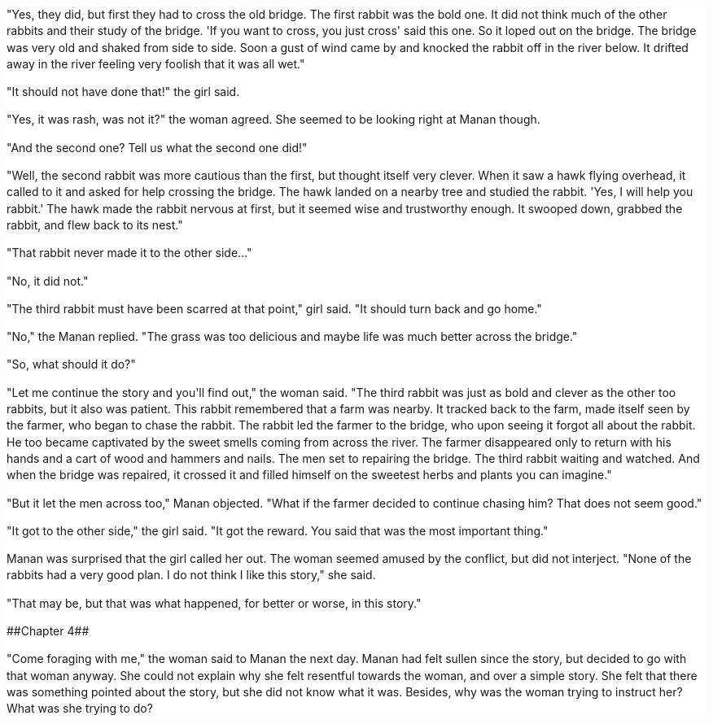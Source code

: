 "Yes, they did, but first they had to cross the old bridge. The first rabbit was the bold one. It did not think much of the other rabbits and their study of the bridge. 'If you want to cross, you just cross' said this one. So it loped out on the bridge. The bridge was very old and shaked from side to side. Soon a gust of wind came by and knocked the rabbit off in the river below. It drifted away in the river feeling very foolish that it was all wet."

"It should not have done that!" the girl said.

"Yes, it was rash, was not it?" the woman agreed. She seemed to be looking right at Manan though.

"And the second one? Tell us what the second one did!"

"Well, the second rabbit was more cautious than the first, but thought itself very clever. When it saw a hawk flying overhead, it called to it and asked for help crossing the bridge. The hawk landed on a nearby tree and studied the rabbit. 'Yes, I will help you rabbit.' The hawk made the rabbit nervous at first, but it seemed wise and trustworthy enough. It swooped down, grabbed the rabbit, and flew back to its nest."

"That rabbit never made it to the other side..."

"No, it did not."

"The third rabbit must have been scarred at that point," girl said. "It should turn back and go home."

"No," the Manan replied. "The grass was too delicious and maybe life was much better across the bridge."

"So, what should it do?"

"Let me continue the story and you'll find out," the woman said. "The third rabbit was just as bold and clever as the other too rabbits, but it also was patient. This rabbit remembered that a farm was nearby. It tracked back to the farm, made itself seen by the farmer, who began to chase the rabbit. The rabbit led the farmer to the bridge, who upon seeing it forgot all about the rabbit. He too became captivated by the sweet smells coming from across the river. The farmer disappeared only to return with his hands and a cart of wood and hammers and nails. The men set to repairing the bridge. The third rabbit waiting and watched. And when the bridge was repaired, it crossed it and filled himself on the sweetest herbs and plants you can imagine."

"But it let the men across too," Manan objected. "What if the farmer decided to continue chasing him? That does not seem good."

"It got to the other side," the girl said. "It got the reward. You said that was the most important thing."

Manan was surprised that the girl called her out. The woman seemed amused by the conflict, but did not interject. "None of the rabbits had a very good plan. I do not think I like this story," she said.

"That may be, but that was what happened, for better or worse, in this story."

##Chapter 4##

"Come foraging with me," the woman said to Manan the next day. Manan had felt sullen since the story, but decided to go with that woman anyway. She could not explain why she felt resentful towards the woman, and over a simple story. She felt that there was something pointed about the story, but she did not know what it was. Besides, why was the woman trying to instruct her? What was she trying to do?

